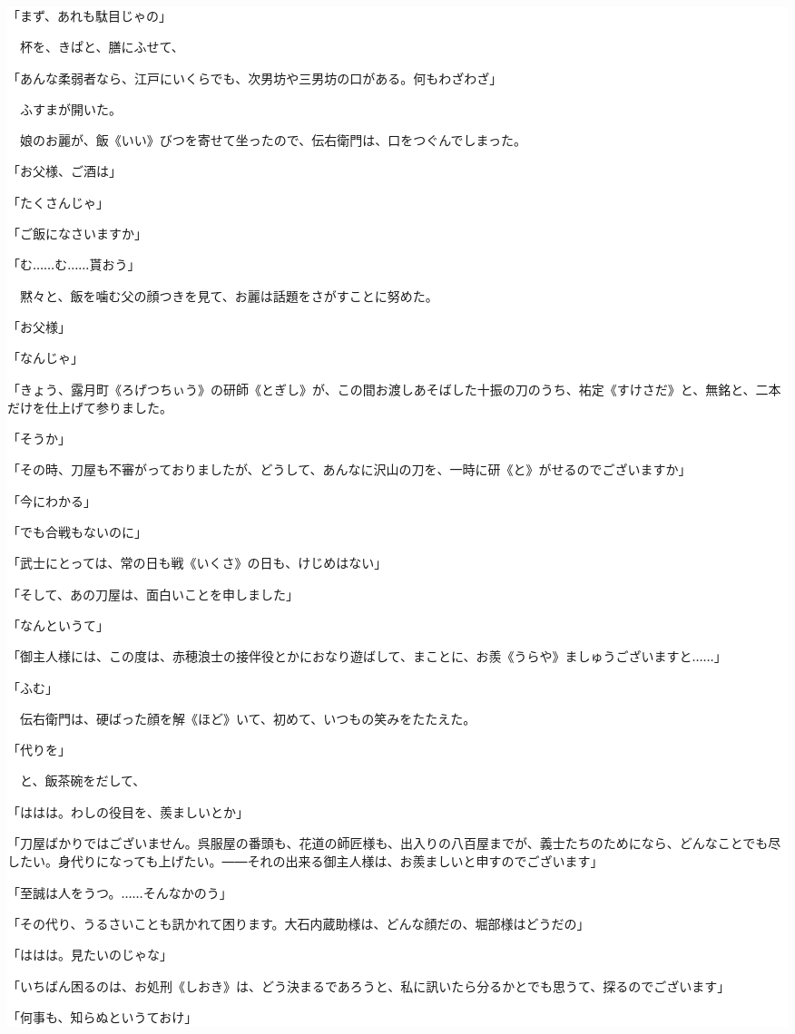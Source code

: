 「まず、あれも駄目じゃの」

　杯を、きぱと、膳にふせて、

「あんな柔弱者なら、江戸にいくらでも、次男坊や三男坊の口がある。何もわざわざ」

　ふすまが開いた。

　娘のお麗が、飯《いい》びつを寄せて坐ったので、伝右衛門は、口をつぐんでしまった。

「お父様、ご酒は」

「たくさんじゃ」

「ご飯になさいますか」

「む……む……貰おう」

　黙々と、飯を噛む父の顔つきを見て、お麗は話題をさがすことに努めた。

「お父様」

「なんじゃ」

「きょう、露月町《ろげつちぃう》の研師《とぎし》が、この間お渡しあそばした十振の刀のうち、祐定《すけさだ》と、無銘と、二本だけを仕上げて参りました。

「そうか」

「その時、刀屋も不審がっておりましたが、どうして、あんなに沢山の刀を、一時に研《と》がせるのでございますか」

「今にわかる」

「でも合戦もないのに」

「武士にとっては、常の日も戦《いくさ》の日も、けじめはない」

「そして、あの刀屋は、面白いことを申しました」

「なんというて」

「御主人様には、この度は、赤穂浪士の接伴役とかにおなり遊ばして、まことに、お羨《うらや》ましゅうございますと……」

「ふむ」

　伝右衛門は、硬ばった顔を解《ほど》いて、初めて、いつもの笑みをたたえた。

「代りを」

　と、飯茶碗をだして、

「ははは。わしの役目を、羨ましいとか」

「刀屋ばかりではございません。呉服屋の番頭も、花道の師匠様も、出入りの八百屋までが、義士たちのためになら、どんなことでも尽したい。身代りになっても上げたい。――それの出来る御主人様は、お羨ましいと申すのでございます」

「至誠は人をうつ。……そんなかのう」

「その代り、うるさいことも訊かれて困ります。大石内蔵助様は、どんな顔だの、堀部様はどうだの」

「ははは。見たいのじゃな」

「いちばん困るのは、お処刑《しおき》は、どう決まるであろうと、私に訊いたら分るかとでも思うて、探るのでございます」

「何事も、知らぬというておけ」
